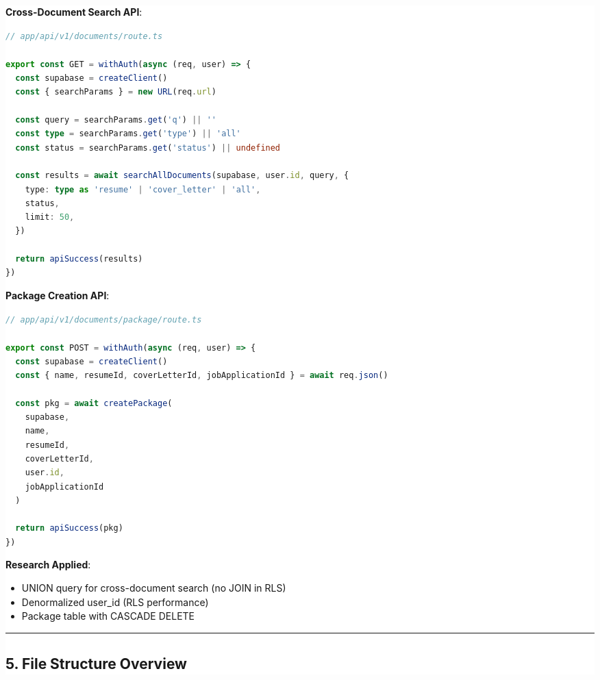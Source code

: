 **Cross-Document Search API**:

```typescript
// app/api/v1/documents/route.ts

export const GET = withAuth(async (req, user) => {
  const supabase = createClient()
  const { searchParams } = new URL(req.url)

  const query = searchParams.get('q') || ''
  const type = searchParams.get('type') || 'all'
  const status = searchParams.get('status') || undefined

  const results = await searchAllDocuments(supabase, user.id, query, {
    type: type as 'resume' | 'cover_letter' | 'all',
    status,
    limit: 50,
  })

  return apiSuccess(results)
})
```

**Package Creation API**:

```typescript
// app/api/v1/documents/package/route.ts

export const POST = withAuth(async (req, user) => {
  const supabase = createClient()
  const { name, resumeId, coverLetterId, jobApplicationId } = await req.json()

  const pkg = await createPackage(
    supabase,
    name,
    resumeId,
    coverLetterId,
    user.id,
    jobApplicationId
  )

  return apiSuccess(pkg)
})
```

**Research Applied**:
- UNION query for cross-document search (no JOIN in RLS)
- Denormalized user_id (RLS performance)
- Package table with CASCADE DELETE

---

## 5. File Structure Overview
